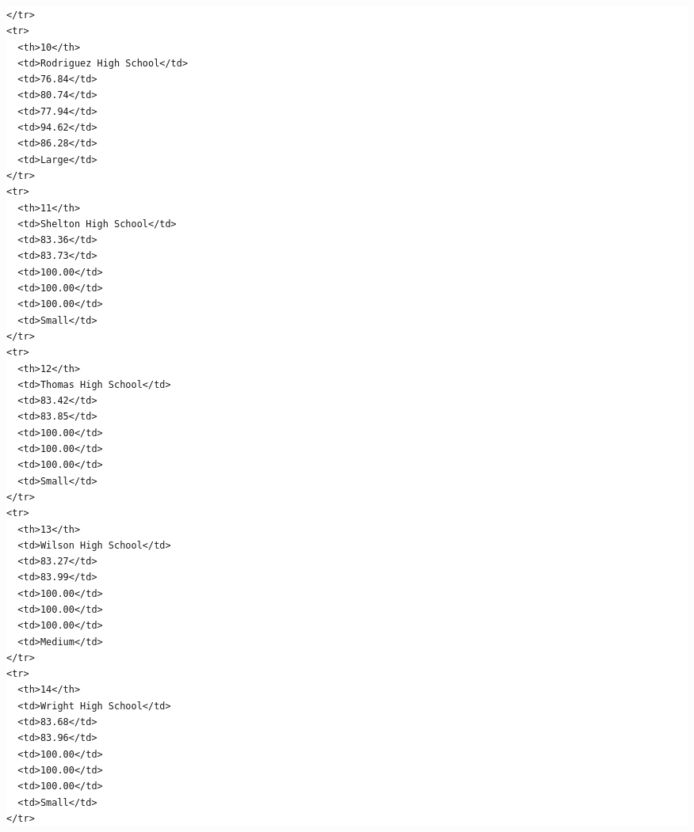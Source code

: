     </tr>
    <tr>
      <th>10</th>
      <td>Rodriguez High School</td>
      <td>76.84</td>
      <td>80.74</td>
      <td>77.94</td>
      <td>94.62</td>
      <td>86.28</td>
      <td>Large</td>
    </tr>
    <tr>
      <th>11</th>
      <td>Shelton High School</td>
      <td>83.36</td>
      <td>83.73</td>
      <td>100.00</td>
      <td>100.00</td>
      <td>100.00</td>
      <td>Small</td>
    </tr>
    <tr>
      <th>12</th>
      <td>Thomas High School</td>
      <td>83.42</td>
      <td>83.85</td>
      <td>100.00</td>
      <td>100.00</td>
      <td>100.00</td>
      <td>Small</td>
    </tr>
    <tr>
      <th>13</th>
      <td>Wilson High School</td>
      <td>83.27</td>
      <td>83.99</td>
      <td>100.00</td>
      <td>100.00</td>
      <td>100.00</td>
      <td>Medium</td>
    </tr>
    <tr>
      <th>14</th>
      <td>Wright High School</td>
      <td>83.68</td>
      <td>83.96</td>
      <td>100.00</td>
      <td>100.00</td>
      <td>100.00</td>
      <td>Small</td>
    </tr>
  </tbody>
</table>
</div>
